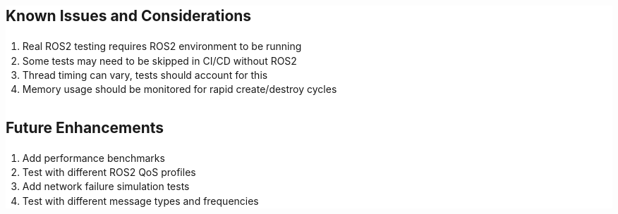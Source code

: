 ## Known Issues and Considerations
1. Real ROS2 testing requires ROS2 environment to be running
2. Some tests may need to be skipped in CI/CD without ROS2
3. Thread timing can vary, tests should account for this
4. Memory usage should be monitored for rapid create/destroy cycles

## Future Enhancements
1. Add performance benchmarks
2. Test with different ROS2 QoS profiles
3. Add network failure simulation tests
4. Test with different message types and frequencies